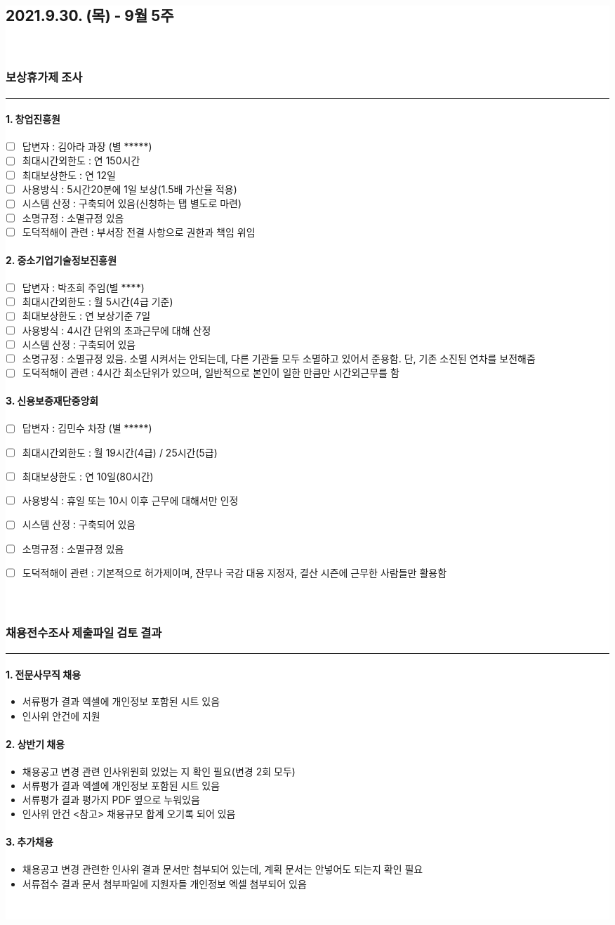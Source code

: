 ## **2021.9.30. (목) - 9월 5주**
<br>

### **보상휴가제 조사**
---
#### **1. 창업진흥원**
  - [ ] 답변자 : 김아라 과장 (별 &#42;&#42;&#42;&#42;&#42;)
  - [ ] 최대시간외한도 : 연 150시간
  - [ ] 최대보상한도 : 연 12일
  - [ ] 사용방식 : 5시간20분에 1일 보상(1.5배 가산율 적용)
  - [ ] 시스템 산정 : 구축되어 있음(신청하는 탭 별도로 마련)
  - [ ] 소명규정 : 소멸규정 있음
  - [ ] 도덕적해이 관련 : 부서장 전결 사항으로 권한과 책임 위임

#### **2. 중소기업기술정보진흥원**
  - [ ] 답변자 :  박초희 주임(별 &#42;&#42;&#42;&#42;)
  - [ ] 최대시간외한도 : 월 5시간(4급 기준) 
  - [ ] 최대보상한도 : 연 보상기준 7일
  - [ ] 사용방식 : 4시간 단위의 초과근무에 대해 산정
  - [ ] 시스템 산정 : 구축되어 있음
  - [ ] 소명규정 : 소멸규정 있음. 소멸 시켜서는 안되는데, 다른 기관들 모두 소멸하고 있어서 준용함. 단, 기존 소진된 연차를 보전해줌
  - [ ] 도덕적해이 관련 : 4시간 최소단위가 있으며, 일반적으로 본인이 일한 만큼만 시간외근무를 함

#### **3. 신용보증재단중앙회**
  - [ ] 답변자 : 김민수 차장 (별 &#42;&#42;&#42;&#42;&#42;)
  - [ ] 최대시간외한도 : 월 19시간(4급) / 25시간(5급)
  - [ ] 최대보상한도 : 연 10일(80시간)
  - [ ] 사용방식 : 휴일 또는 10시 이후 근무에 대해서만 인정
  - [ ] 시스템 산정 : 구축되어 있음
  - [ ] 소명규정 : 소멸규정 있음
  - [ ] 도덕적해이 관련 : 기본적으로 허가제이며, 잔무나 국감 대응 지정자, 결산 시즌에 근무한 사람들만 활용함
<br><br><br>


### **채용전수조사 제출파일 검토 결과**
---
#### **1. 전문사무직 채용**
 - 서류평가 결과 엑셀에 개인정보 포함된 시트 있음
 - 인사위 안건에 지원

#### **2. 상반기 채용**
 - 채용공고 변경 관련 인사위원회 있었는 지 확인 필요(변경 2회 모두)
 - 서류평가 결과 엑셀에 개인정보 포함된 시트 있음
 - 서류평가 결과 평가지 PDF 옆으로 누워있음
 - 인사위 안건 <참고> 채용규모 합계 오기록 되어 있음

#### **3. 추가채용**
 - 채용공고 변경 관련한 인사위 결과 문서만 첨부되어 있는데, 계획 문서는 안넣어도 되는지 확인 필요
 - 서류접수 결과 문서 첨부파일에 지원자들 개인정보 엑셀 첨부되어 있음 
<br><br><br>
